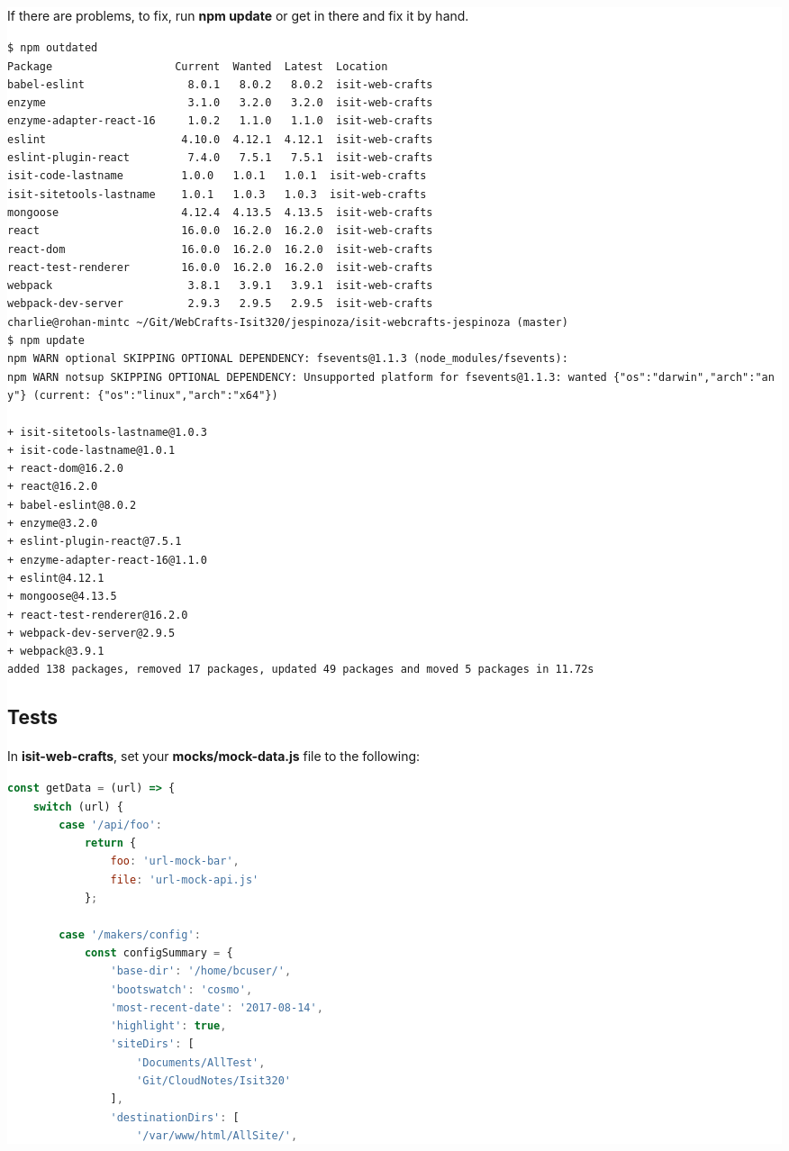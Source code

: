 If there are problems, to fix, run **npm update** or get in there and fix it by hand.

```nohighlighting
$ npm outdated
Package                   Current  Wanted  Latest  Location
babel-eslint                8.0.1   8.0.2   8.0.2  isit-web-crafts
enzyme                      3.1.0   3.2.0   3.2.0  isit-web-crafts
enzyme-adapter-react-16     1.0.2   1.1.0   1.1.0  isit-web-crafts
eslint                     4.10.0  4.12.1  4.12.1  isit-web-crafts
eslint-plugin-react         7.4.0   7.5.1   7.5.1  isit-web-crafts
isit-code-lastname         1.0.0   1.0.1   1.0.1  isit-web-crafts
isit-sitetools-lastname    1.0.1   1.0.3   1.0.3  isit-web-crafts
mongoose                   4.12.4  4.13.5  4.13.5  isit-web-crafts
react                      16.0.0  16.2.0  16.2.0  isit-web-crafts
react-dom                  16.0.0  16.2.0  16.2.0  isit-web-crafts
react-test-renderer        16.0.0  16.2.0  16.2.0  isit-web-crafts
webpack                     3.8.1   3.9.1   3.9.1  isit-web-crafts
webpack-dev-server          2.9.3   2.9.5   2.9.5  isit-web-crafts
charlie@rohan-mintc ~/Git/WebCrafts-Isit320/jespinoza/isit-webcrafts-jespinoza (master)
$ npm update
npm WARN optional SKIPPING OPTIONAL DEPENDENCY: fsevents@1.1.3 (node_modules/fsevents):
npm WARN notsup SKIPPING OPTIONAL DEPENDENCY: Unsupported platform for fsevents@1.1.3: wanted {"os":"darwin","arch":"any"} (current: {"os":"linux","arch":"x64"})

+ isit-sitetools-lastname@1.0.3
+ isit-code-lastname@1.0.1
+ react-dom@16.2.0
+ react@16.2.0
+ babel-eslint@8.0.2
+ enzyme@3.2.0
+ eslint-plugin-react@7.5.1
+ enzyme-adapter-react-16@1.1.0
+ eslint@4.12.1
+ mongoose@4.13.5
+ react-test-renderer@16.2.0
+ webpack-dev-server@2.9.5
+ webpack@3.9.1
added 138 packages, removed 17 packages, updated 49 packages and moved 5 packages in 11.72s
````

## Tests

In **isit-web-crafts**, set your **__mocks__/mock-data.js** file to the following:

```javascript
const getData = (url) => {
    switch (url) {
        case '/api/foo':
            return {
                foo: 'url-mock-bar',
                file: 'url-mock-api.js'
            };

        case '/makers/config':
            const configSummary = {
                'base-dir': '/home/bcuser/',
                'bootswatch': 'cosmo',
                'most-recent-date': '2017-08-14',
                'highlight': true,
                'siteDirs': [
                    'Documents/AllTest',
                    'Git/CloudNotes/Isit320'
                ],
                'destinationDirs': [
                    '/var/www/html/AllSite/',
```